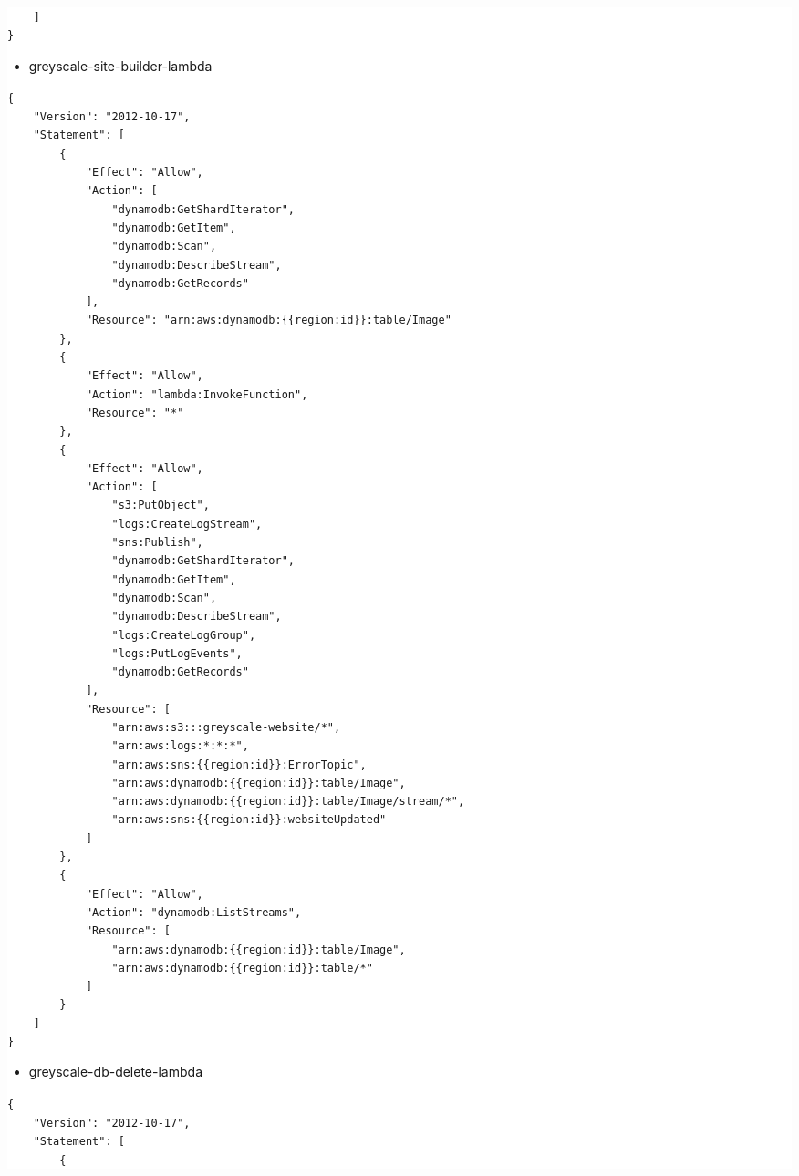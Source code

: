 ```
    ]
}
```
- greyscale-site-builder-lambda
```
{
    "Version": "2012-10-17",
    "Statement": [
        {
            "Effect": "Allow",
            "Action": [
                "dynamodb:GetShardIterator",
                "dynamodb:GetItem",
                "dynamodb:Scan",
                "dynamodb:DescribeStream",
                "dynamodb:GetRecords"
            ],
            "Resource": "arn:aws:dynamodb:{{region:id}}:table/Image"
        },
        {
            "Effect": "Allow",
            "Action": "lambda:InvokeFunction",
            "Resource": "*"
        },
        {
            "Effect": "Allow",
            "Action": [
                "s3:PutObject",
                "logs:CreateLogStream",
                "sns:Publish",
                "dynamodb:GetShardIterator",
                "dynamodb:GetItem",
                "dynamodb:Scan",
                "dynamodb:DescribeStream",
                "logs:CreateLogGroup",
                "logs:PutLogEvents",
                "dynamodb:GetRecords"
            ],
            "Resource": [
                "arn:aws:s3:::greyscale-website/*",
                "arn:aws:logs:*:*:*",
                "arn:aws:sns:{{region:id}}:ErrorTopic",
                "arn:aws:dynamodb:{{region:id}}:table/Image",
                "arn:aws:dynamodb:{{region:id}}:table/Image/stream/*",
                "arn:aws:sns:{{region:id}}:websiteUpdated"
            ]
        },
        {
            "Effect": "Allow",
            "Action": "dynamodb:ListStreams",
            "Resource": [
                "arn:aws:dynamodb:{{region:id}}:table/Image",
                "arn:aws:dynamodb:{{region:id}}:table/*"
            ]
        }
    ]
}
```
- greyscale-db-delete-lambda
```
{
    "Version": "2012-10-17",
    "Statement": [
        {
```